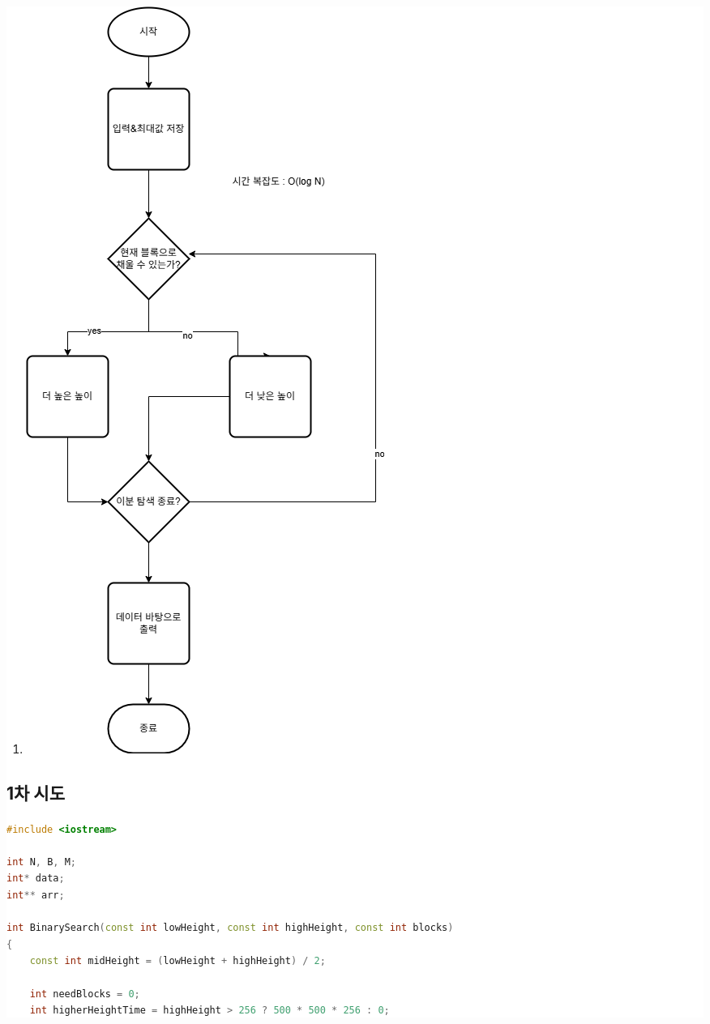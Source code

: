 1. ![아이디어](./18111_first_try.drawio.png)

## 1차 시도

```cpp
#include <iostream>

int N, B, M;
int* data;
int** arr;

int BinarySearch(const int lowHeight, const int highHeight, const int blocks)
{
    const int midHeight = (lowHeight + highHeight) / 2;

    int needBlocks = 0;
    int higherHeightTime = highHeight > 256 ? 500 * 500 * 256 : 0;
```